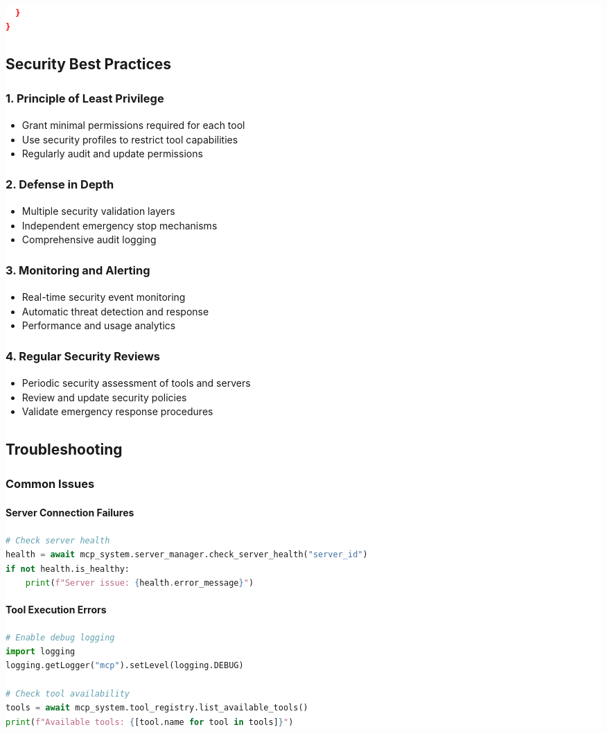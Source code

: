 ```json
  }
}
```

## Security Best Practices

### 1. Principle of Least Privilege
- Grant minimal permissions required for each tool
- Use security profiles to restrict tool capabilities
- Regularly audit and update permissions

### 2. Defense in Depth
- Multiple security validation layers
- Independent emergency stop mechanisms
- Comprehensive audit logging

### 3. Monitoring and Alerting
- Real-time security event monitoring
- Automatic threat detection and response
- Performance and usage analytics

### 4. Regular Security Reviews
- Periodic security assessment of tools and servers
- Review and update security policies
- Validate emergency response procedures

## Troubleshooting

### Common Issues

#### Server Connection Failures
```python
# Check server health
health = await mcp_system.server_manager.check_server_health("server_id")
if not health.is_healthy:
    print(f"Server issue: {health.error_message}")
```

#### Tool Execution Errors
```python
# Enable debug logging
import logging
logging.getLogger("mcp").setLevel(logging.DEBUG)

# Check tool availability
tools = await mcp_system.tool_registry.list_available_tools()
print(f"Available tools: {[tool.name for tool in tools]}")
```

